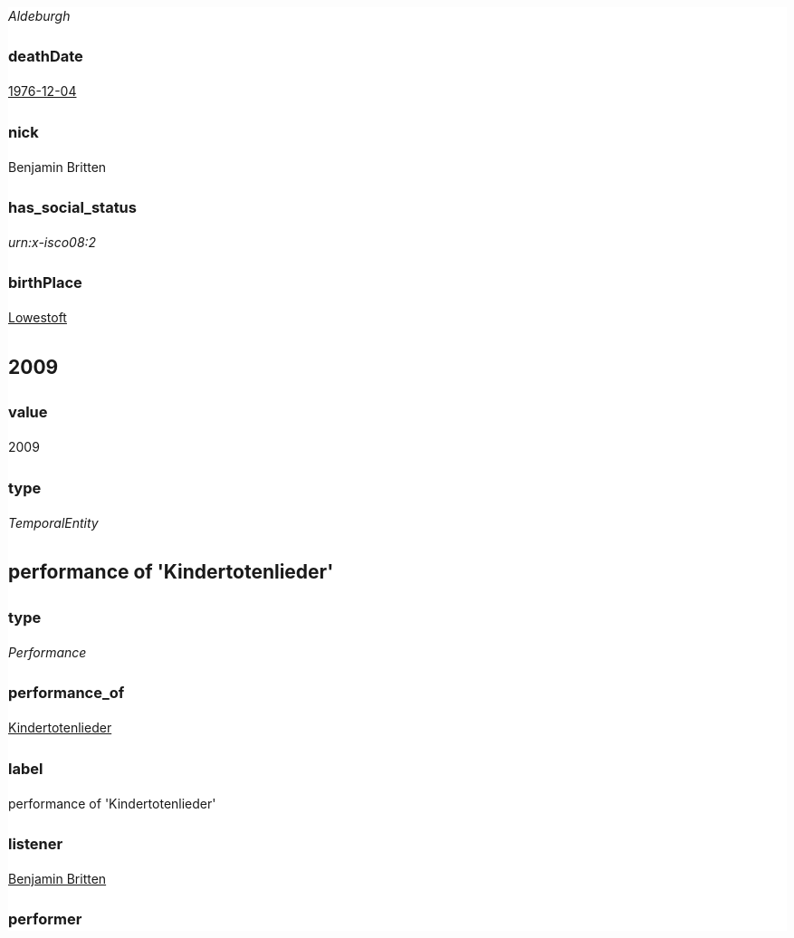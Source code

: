 *Aldeburgh*

### deathDate


[1976-12-04](#1976-12-04)

### nick


Benjamin Britten

### has_social_status


*urn:x-isco08:2*

### birthPlace


[Lowestoft](#Lowestoft)

## 2009

### value


2009

### type


*TemporalEntity*

## performance of 'Kindertotenlieder'

### type


*Performance*

### performance_of


[Kindertotenlieder](#Kindertotenlieder)

### label


performance of 'Kindertotenlieder'

### listener


[Benjamin Britten](#Benjamin-Britten)

### performer
